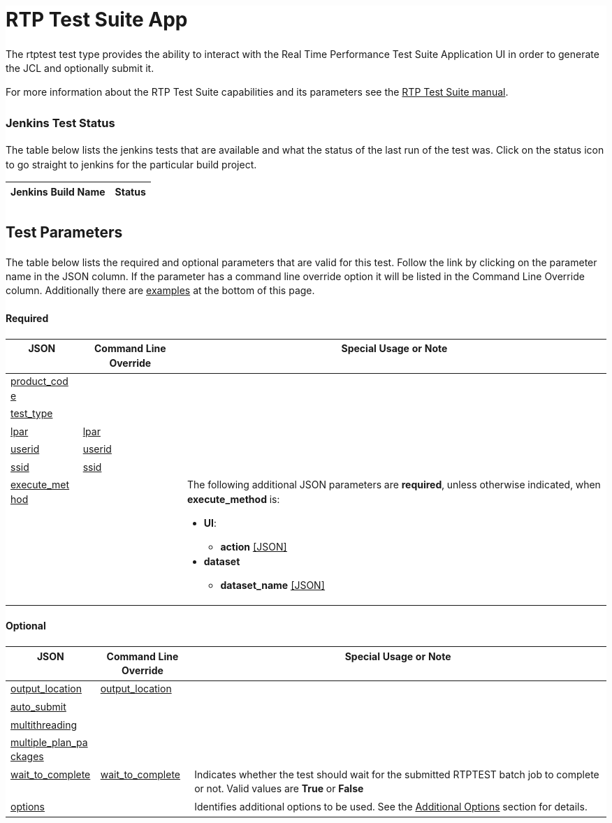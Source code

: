 # RTP Test Suite App


The rtptest test type provides the ability to interact with the Real Time Performance Test Suite Application UI in order to 
generate the JCL and optionally submit it.

For more information about the RTP Test Suite capabilities and its parameters see the [RTP Test Suite manual](https://cawiki.ca.com/display/DB2QA/Real+Time+Performance+Testing+Tools).

### Jenkins Test Status
The table below lists the jenkins tests that are available and what the status of the last run of the test was. Click on
the status icon to go straight to jenkins for the particular build project.

Jenkins Build Name | Status
------------------ | ------

## Test Parameters
The table below lists the required and optional parameters that are valid for this test. Follow the link by clicking on the
parameter name in the JSON column. If the parameter has a command line override option it will be listed in the Command Line Override
column. Additionally there are [examples](#json-examples) at the bottom of this page.

#### Required
JSON | Command Line Override | Special Usage or Note
---- | --------------------- | ---------------------
[product_code](json-parameters.md#product_code) |
[test_type](json-parameters.md#test_type) |
[lpar](json-parameters.md#lpar) | [lpar](command-line-options.md#lpar)
[userid](json-parameters.md#userid) | [userid](command-line-options.md#userid)
[ssid](json-parameters.md#ssid) | [ssid](command-line-options.md#ssid)
[execute_method](json-parameters.md#execute_method) | | The following additional JSON parameters are **required**, unless otherwise indicated, when **execute_method** is:<br> <ul><li>**UI**:</li><ul><li>**action** [[JSON]](json-parameters.md#action)</li></ul><li>**dataset**</li><ul><li>**dataset_name** [[JSON]](json-parameters.md#dataset_name)</li></ul></ul>

#### Optional
JSON | Command Line Override | Special Usage or Note
---- | --------------------- | ---------------------
[output_location](json-parameters.md#output_location) | [output_location](command-line-options.md#output_location)
[auto_submit](json-parameters.md#auto_submit) | 
[multithreading](json-parameters.md#multithreading) | 
[multiple_plan_packages](json-parameters.md#multiple_plan_packages) | 
[wait_to_complete](json-parameters.md#wait_to_complete) |  [wait_to_complete](command-line-options.md#wait_to_complete) | Indicates whether the test should wait for the submitted RTPTEST batch job to complete or not. Valid values are **True** or **False**
[options](json-parameters.md#options) | | Identifies additional options to be used. See the [Additional Options](#additional-options) section for details.
